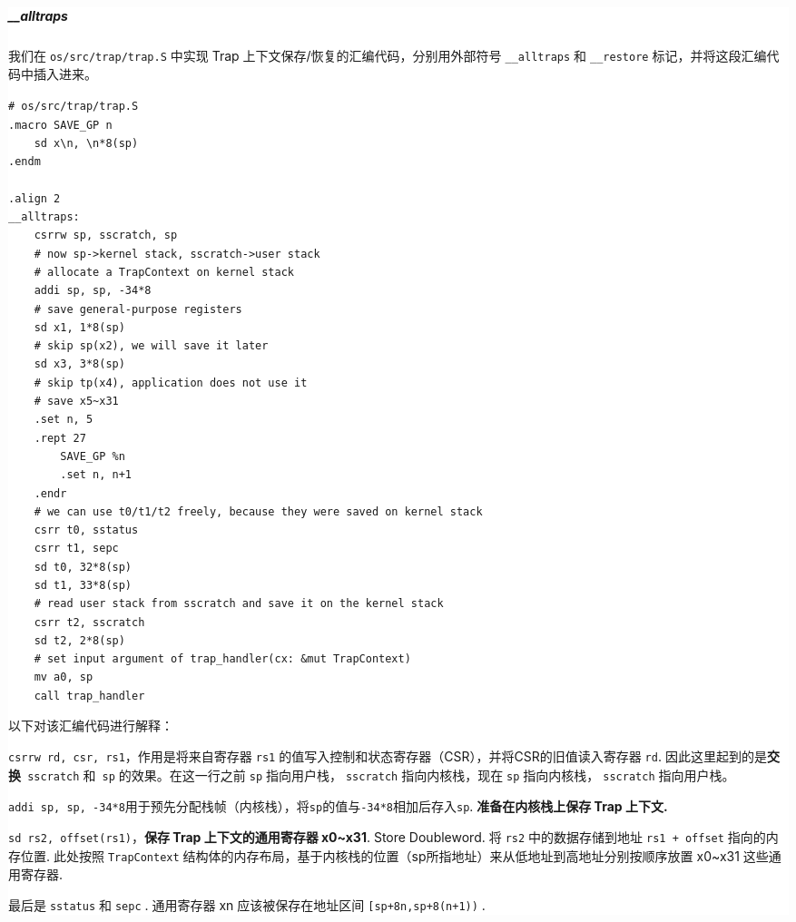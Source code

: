 ##### __alltraps

我们在 `os/src/trap/trap.S` 中实现 Trap 上下文保存/恢复的汇编代码，分别用外部符号 `__alltraps` 和 `__restore` 标记，并将这段汇编代码中插入进来。

```assembly
# os/src/trap/trap.S
.macro SAVE_GP n
    sd x\n, \n*8(sp)
.endm

.align 2
__alltraps:
    csrrw sp, sscratch, sp
    # now sp->kernel stack, sscratch->user stack
    # allocate a TrapContext on kernel stack
    addi sp, sp, -34*8
    # save general-purpose registers
    sd x1, 1*8(sp)
    # skip sp(x2), we will save it later
    sd x3, 3*8(sp)
    # skip tp(x4), application does not use it
    # save x5~x31
    .set n, 5
    .rept 27
        SAVE_GP %n
        .set n, n+1
    .endr
    # we can use t0/t1/t2 freely, because they were saved on kernel stack
    csrr t0, sstatus
    csrr t1, sepc
    sd t0, 32*8(sp)
    sd t1, 33*8(sp)
    # read user stack from sscratch and save it on the kernel stack
    csrr t2, sscratch
    sd t2, 2*8(sp)
    # set input argument of trap_handler(cx: &mut TrapContext)
    mv a0, sp
    call trap_handler
```

以下对该汇编代码进行解释：

<a id="assembly"></a>

`csrrw rd, csr, rs1`，作用是将来自寄存器 `rs1` 的值写入控制和状态寄存器（CSR），并将CSR的旧值读入寄存器 `rd`.  因此这里起到的是**交换**` sscratch` 和` sp` 的效果。在这一行之前 `sp` 指向用户栈， `sscratch` 指向内核栈，现在 `sp` 指向内核栈， `sscratch` 指向用户栈。

`addi sp, sp, -34*8`用于预先分配栈帧（内核栈），将`sp`的值与`-34*8`相加后存入`sp`. **准备在内核栈上保存 Trap 上下文.**

`sd rs2, offset(rs1)`，**保存 Trap 上下文的通用寄存器 x0~x31**. Store Doubleword. 将 `rs2` 中的数据存储到地址 `rs1 + offset` 指向的内存位置.  此处按照 `TrapContext` 结构体的内存布局，基于内核栈的位置（sp所指地址）来从低地址到高地址分别按顺序放置 x0~x31 这些通用寄存器.

最后是 `sstatus` 和 `sepc` .  通用寄存器 xn 应该被保存在地址区间 `[sp+8n,sp+8(n+1))` . 
